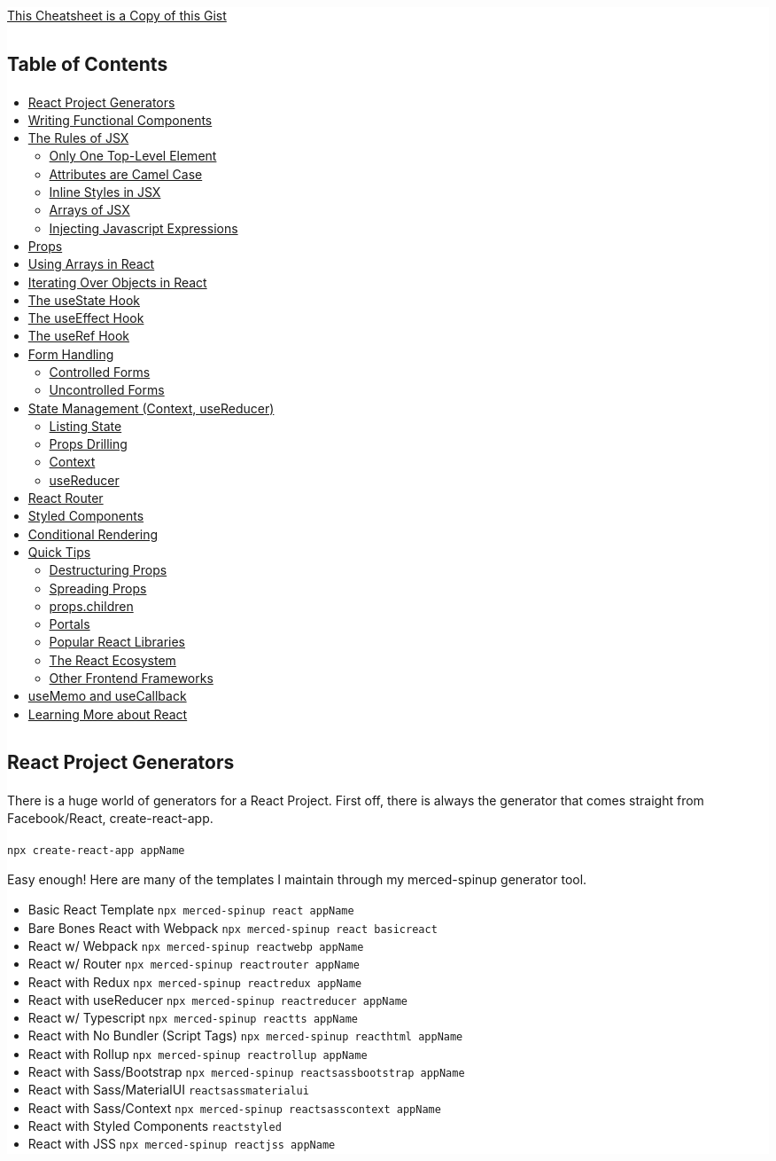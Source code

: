 [This Cheatsheet is a Copy of this Gist](https://gist.github.com/AlexMercedCoder/b4d86790176f2f5c7b374235cf3dc23c)

## Table of Contents

- [React Project Generators](#react-project-generators)
- [Writing Functional Components](#writing-react-functional-components)
- [The Rules of JSX](#rules-of-jsx)
  - [Only One Top-Level Element](#1-only-one-top-level-element)
  - [Attributes are Camel Case](#2-attributes-are-camelcase)
  - [Inline Styles in JSX](#3-inline-styles-in-jsx)
  - [Arrays of JSX](#4-arrays-work)
  - [Injecting Javascript Expressions](#5-injecting-javascript-expressions)
- [Props](#props)
- [Using Arrays in React](#using-arrays-in-react)
- [Iterating Over Objects in React](#iterating-over-an-object-in-react)
- [The useState Hook](#the-usestate-hook)
- [The useEffect Hook](#the-useeffect-hook)
- [The useRef Hook](#the-useref-hook)
- [Form Handling](#form-handling)
  - [Controlled Forms](#example-of-a-controlled-form)
  - [Uncontrolled Forms](#example-of-an-uncontrolled-form)
- [State Management (Context, useReducer)](#state-management)
  - [Listing State](#lifting-state)
  - [Props Drilling](#prop-drilling)
  - [Context](#context)
  - [useReducer](#the-usereducer-hook)
- [React Router](#react-router)
- [Styled Components](#styled-components)
- [Conditional Rendering](#conditional-rendering)
- [Quick Tips](#quick-tips)
  - [Destructuring Props](#destructuring-props)
  - [Spreading Props](#spreading-props)
  - [props.children](#propschildren)
  - [Portals](#portals)
  - [Popular React Libraries](#popular-react-libraries)
  - [The React Ecosystem](#other-popular-parts-of-the-react-ecosystem)
  - [Other Frontend Frameworks](#other-frontend-frameworks-competitors)
- [useMemo and useCallback](#usememo-and-usecallback)
- [Learning More about React](#learning-more-about-react)

## React Project Generators

There is a huge world of generators for a React Project. First off, there is always the generator that comes straight from Facebook/React, create-react-app.

`npx create-react-app appName`

Easy enough! Here are many of the templates I maintain through my merced-spinup generator tool.

- Basic React Template `npx merced-spinup react appName`
- Bare Bones React with Webpack `npx merced-spinup react basicreact`
- React w/ Webpack `npx merced-spinup reactwebp appName`
- React w/ Router `npx merced-spinup reactrouter appName`
- React with Redux `npx merced-spinup reactredux appName`
- React with useReducer `npx merced-spinup reactreducer appName`
- React w/ Typescript `npx merced-spinup reactts appName`
- React with No Bundler (Script Tags) `npx merced-spinup reacthtml appName`
- React with Rollup `npx merced-spinup reactrollup appName`
- React with Sass/Bootstrap `npx merced-spinup reactsassbootstrap appName`
- React with Sass/MaterialUI `reactsassmaterialui`
- React with Sass/Context `npx merced-spinup reactsasscontext appName`
- React with Styled Components `reactstyled`
- React with JSS `npx merced-spinup reactjss appName`